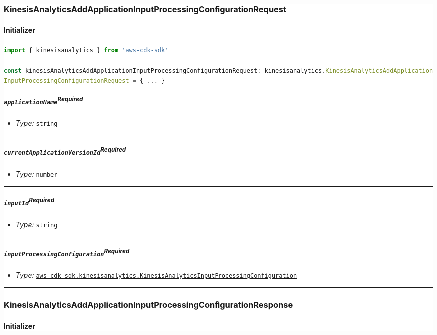### KinesisAnalyticsAddApplicationInputProcessingConfigurationRequest <a name="aws-cdk-sdk.kinesisanalytics.KinesisAnalyticsAddApplicationInputProcessingConfigurationRequest"></a>

#### Initializer <a name="[object Object].Initializer"></a>

```typescript
import { kinesisanalytics } from 'aws-cdk-sdk'

const kinesisAnalyticsAddApplicationInputProcessingConfigurationRequest: kinesisanalytics.KinesisAnalyticsAddApplicationInputProcessingConfigurationRequest = { ... }
```

##### `applicationName`<sup>Required</sup> <a name="aws-cdk-sdk.kinesisanalytics.KinesisAnalyticsAddApplicationInputProcessingConfigurationRequest.property.applicationName"></a>

- *Type:* `string`

---

##### `currentApplicationVersionId`<sup>Required</sup> <a name="aws-cdk-sdk.kinesisanalytics.KinesisAnalyticsAddApplicationInputProcessingConfigurationRequest.property.currentApplicationVersionId"></a>

- *Type:* `number`

---

##### `inputId`<sup>Required</sup> <a name="aws-cdk-sdk.kinesisanalytics.KinesisAnalyticsAddApplicationInputProcessingConfigurationRequest.property.inputId"></a>

- *Type:* `string`

---

##### `inputProcessingConfiguration`<sup>Required</sup> <a name="aws-cdk-sdk.kinesisanalytics.KinesisAnalyticsAddApplicationInputProcessingConfigurationRequest.property.inputProcessingConfiguration"></a>

- *Type:* [`aws-cdk-sdk.kinesisanalytics.KinesisAnalyticsInputProcessingConfiguration`](#aws-cdk-sdk.kinesisanalytics.KinesisAnalyticsInputProcessingConfiguration)

---

### KinesisAnalyticsAddApplicationInputProcessingConfigurationResponse <a name="aws-cdk-sdk.kinesisanalytics.KinesisAnalyticsAddApplicationInputProcessingConfigurationResponse"></a>

#### Initializer <a name="[object Object].Initializer"></a>
